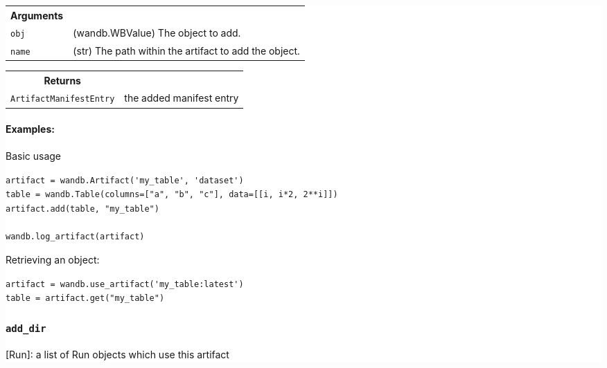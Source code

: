 
<table>
<tr><th>Arguments</th></tr>

<tr>
<td>
<code>obj</code>
</td>
<td>
(wandb.WBValue) The object to add.
</td>
</tr><tr>
<td>
<code>name</code>
</td>
<td>
(str) The path within the artifact to add the object.
</td>
</tr>
</table>




<table>
<tr><th>Returns</th></tr>

<tr>
<td>
<code>ArtifactManifestEntry</code>
</td>
<td>
the added manifest entry
</td>
</tr>
</table>



#### Examples:

Basic usage
```
artifact = wandb.Artifact('my_table', 'dataset')
table = wandb.Table(columns=["a", "b", "c"], data=[[i, i*2, 2**i]])
artifact.add(table, "my_table")

wandb.log_artifact(artifact)
```

Retrieving an object:
```
artifact = wandb.use_artifact('my_table:latest')
table = artifact.get("my_table")
```


<h3 id="add_dir"><code>add_dir</code></h3>


[Run]: a list of Run objects which use this artifact